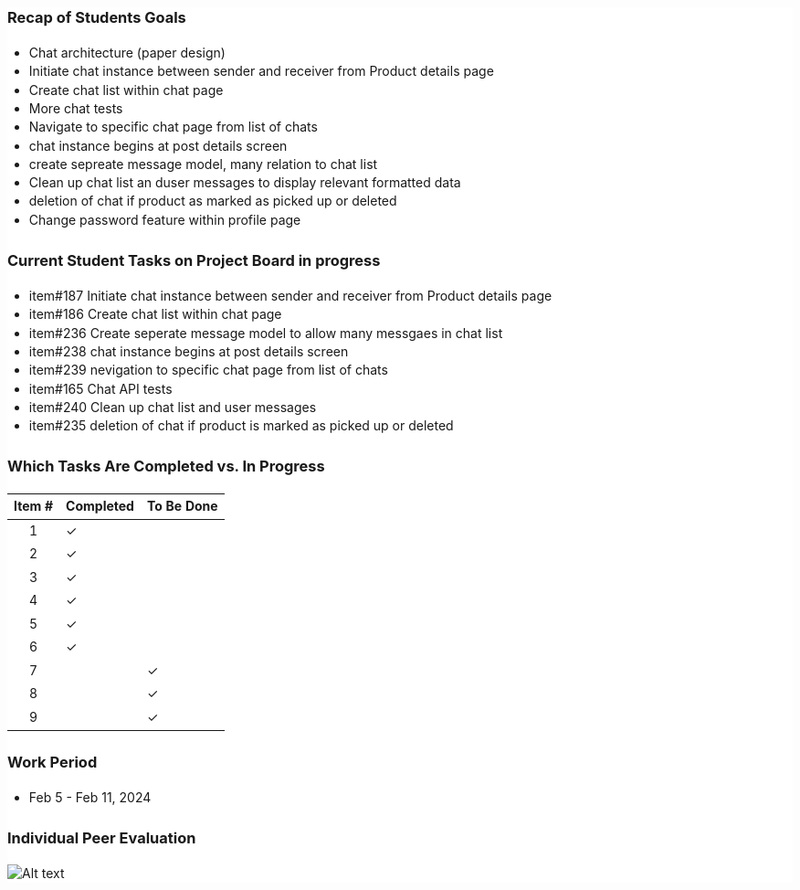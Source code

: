 ### Recap of Students Goals

- Chat architecture (paper design)
- Initiate chat instance between sender and receiver from Product details page
- Create chat list within chat page
- More chat tests
- Navigate to specific chat page from list of chats
- chat instance begins at post details screen
- create sepreate message model, many relation to chat list
- Clean up chat list an duser messages to display relevant formatted data
- deletion of chat if product as marked as picked up or deleted
- Change password feature within profile page

### Current Student Tasks on Project Board in progress

- item#187 Initiate chat instance between sender and receiver from Product details page
- item#186 Create chat list within chat page
- item#236 Create seperate message model to allow many messgaes in chat list
- item#238 chat instance begins at post details screen
- item#239 nevigation to specific chat page from list of chats
- item#165 Chat API tests
- item#240 Clean up chat list and user messages
- item#235 deletion of chat if product is marked as picked up or deleted



### Which Tasks Are Completed vs. In Progress


| Item # | Completed | To Be Done |
|:------:|:----------|:-----------|
|   1   |       ✓     |          |
|   2  |       ✓       |        |
|   3  |       ✓     |          |
|   4 |       ✓     |          |
|   5   |     ✓       |          |
|   6 |        ✓     |         |
|   7  |           |      ✓     |
|   8 |               |     ✓     |
|   9  |              |       ✓    |

### Work Period
 - Feb 5 - Feb 11, 2024

### Individual Peer Evaluation
![Alt text](img/t2week_6_eval_joss.png)
